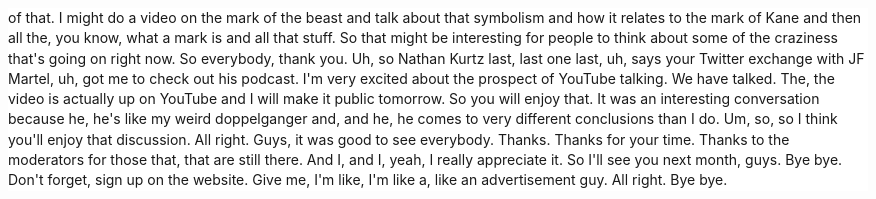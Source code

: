 of that. I might do a video on the mark of the beast and talk about that symbolism and how it relates to the mark of Kane and then all the, you know, what a mark is and all that stuff. So that might be interesting for people to think about some of the craziness that's going on right now. So everybody, thank you. Uh, so Nathan Kurtz last, last one last, uh, says your Twitter exchange with JF Martel, uh, got me to check out his podcast. I'm very excited about the prospect of YouTube talking. We have talked. The, the video is actually up on YouTube and I will make it public tomorrow. So you will enjoy that. It was an interesting conversation because he, he's like my weird doppelganger and, and he, he comes to very different conclusions than I do. Um, so, so I think you'll enjoy that discussion. All right. Guys, it was good to see everybody. Thanks. Thanks for your time. Thanks to the moderators for those that, that are still there. And I, and I, yeah, I really appreciate it. So I'll see you next month, guys. Bye bye. Don't forget, sign up on the website. Give me, I'm like, I'm like a, like an advertisement guy. All right. Bye bye.